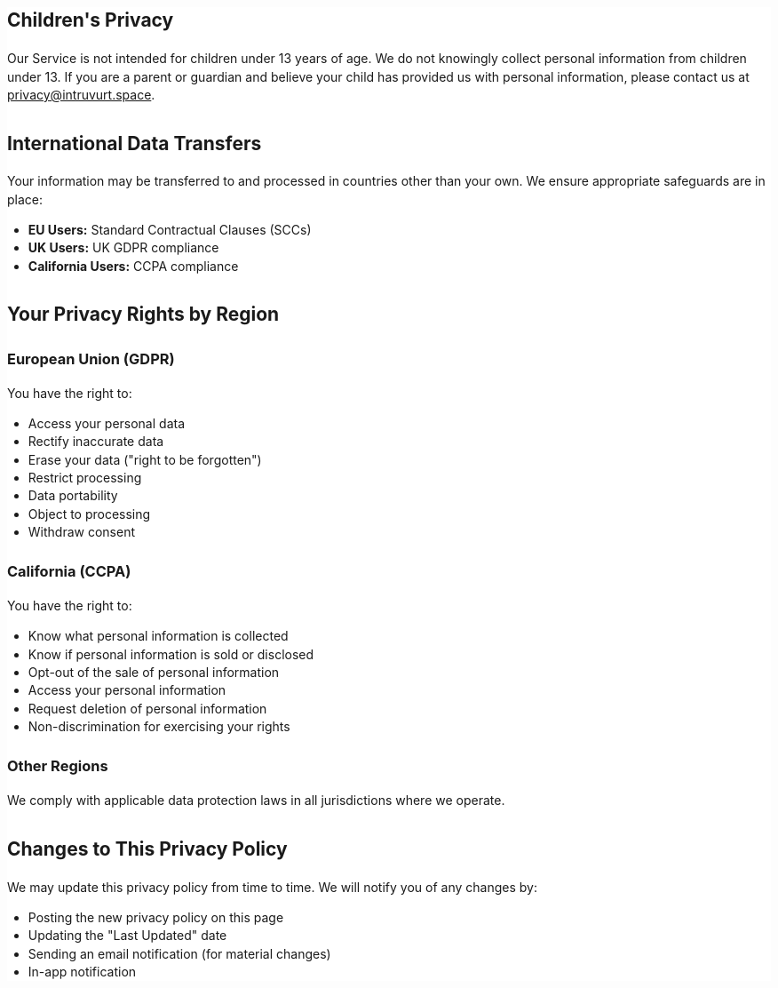 ## Children's Privacy

Our Service is not intended for children under 13 years of age. We do not knowingly collect personal information from children under 13. If you are a parent or guardian and believe your child has provided us with personal information, please contact us at privacy@intruvurt.space.

## International Data Transfers

Your information may be transferred to and processed in countries other than your own. We ensure appropriate safeguards are in place:

- **EU Users:** Standard Contractual Clauses (SCCs)
- **UK Users:** UK GDPR compliance
- **California Users:** CCPA compliance

## Your Privacy Rights by Region

### European Union (GDPR)

You have the right to:
- Access your personal data
- Rectify inaccurate data
- Erase your data ("right to be forgotten")
- Restrict processing
- Data portability
- Object to processing
- Withdraw consent

### California (CCPA)

You have the right to:
- Know what personal information is collected
- Know if personal information is sold or disclosed
- Opt-out of the sale of personal information
- Access your personal information
- Request deletion of personal information
- Non-discrimination for exercising your rights

### Other Regions

We comply with applicable data protection laws in all jurisdictions where we operate.

## Changes to This Privacy Policy

We may update this privacy policy from time to time. We will notify you of any changes by:

- Posting the new privacy policy on this page
- Updating the "Last Updated" date
- Sending an email notification (for material changes)
- In-app notification
